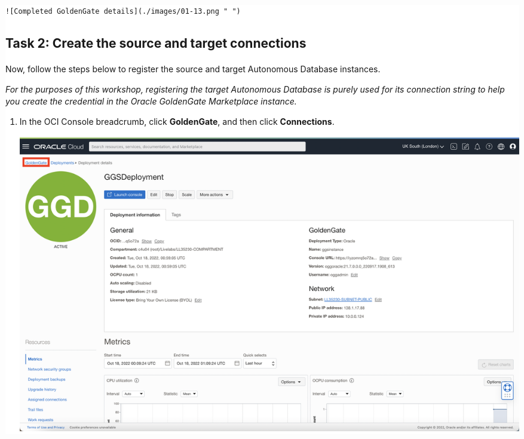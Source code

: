     ![Completed GoldenGate details](./images/01-13.png " ")

## Task 2: Create the source and target connections

Now, follow the steps below to register the source and target Autonomous Database instances.

*For the purposes of this workshop, registering the target Autonomous Database is purely used for its connection string to help you create the credential in the Oracle GoldenGate Marketplace instance.*

1.  In the OCI Console breadcrumb, click **GoldenGate**, and then click **Connections**.

    ![GoldenGate highlighted in Oracle Cloud Console breadcrumb](./images/02-01-breadcrumb.png " ")
